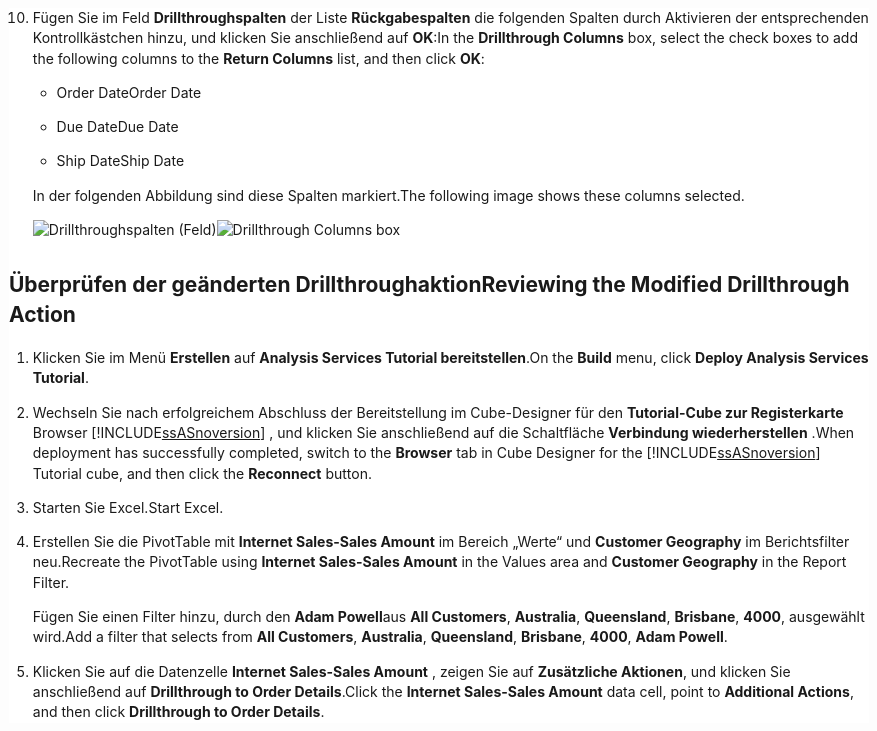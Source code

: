 10. <span data-ttu-id="ef553-160">Fügen Sie im Feld **Drillthroughspalten** der Liste **Rückgabespalten** die folgenden Spalten durch Aktivieren der entsprechenden Kontrollkästchen hinzu, und klicken Sie anschließend auf **OK**:</span><span class="sxs-lookup"><span data-stu-id="ef553-160">In the **Drillthrough Columns** box, select the check boxes to add the following columns to the **Return Columns** list, and then click **OK**:</span></span>  
  
    -   <span data-ttu-id="ef553-161">Order Date</span><span class="sxs-lookup"><span data-stu-id="ef553-161">Order Date</span></span>  
  
    -   <span data-ttu-id="ef553-162">Due Date</span><span class="sxs-lookup"><span data-stu-id="ef553-162">Due Date</span></span>  
  
    -   <span data-ttu-id="ef553-163">Ship Date</span><span class="sxs-lookup"><span data-stu-id="ef553-163">Ship Date</span></span>  
  
     <span data-ttu-id="ef553-164">In der folgenden Abbildung sind diese Spalten markiert.</span><span class="sxs-lookup"><span data-stu-id="ef553-164">The following image shows these columns selected.</span></span>  
  
     <span data-ttu-id="ef553-165">![Drillthroughspalten (Feld)](../../2014/tutorials/media/l8-action7.gif "Drillthroughspalten (Feld)")</span><span class="sxs-lookup"><span data-stu-id="ef553-165">![Drillthrough Columns box](../../2014/tutorials/media/l8-action7.gif "Drillthrough Columns box")</span></span>  
  
## <a name="reviewing-the-modified-drillthrough-action"></a><span data-ttu-id="ef553-166">Überprüfen der geänderten Drillthroughaktion</span><span class="sxs-lookup"><span data-stu-id="ef553-166">Reviewing the Modified Drillthrough Action</span></span>  
  
1.  <span data-ttu-id="ef553-167">Klicken Sie im Menü **Erstellen** auf **Analysis Services Tutorial bereitstellen**.</span><span class="sxs-lookup"><span data-stu-id="ef553-167">On the **Build** menu, click **Deploy Analysis Services Tutorial**.</span></span>  
  
2.  <span data-ttu-id="ef553-168">Wechseln Sie nach erfolgreichem Abschluss der Bereitstellung im Cube-Designer für den **Tutorial-Cube zur Registerkarte** Browser [!INCLUDE[ssASnoversion](../includes/ssasnoversion-md.md)] , und klicken Sie anschließend auf die Schaltfläche **Verbindung wiederherstellen** .</span><span class="sxs-lookup"><span data-stu-id="ef553-168">When deployment has successfully completed, switch to the **Browser** tab in Cube Designer for the [!INCLUDE[ssASnoversion](../includes/ssasnoversion-md.md)] Tutorial cube, and then click the **Reconnect** button.</span></span>  
  
3.  <span data-ttu-id="ef553-169">Starten Sie Excel.</span><span class="sxs-lookup"><span data-stu-id="ef553-169">Start Excel.</span></span>  
  
4.  <span data-ttu-id="ef553-170">Erstellen Sie die PivotTable mit **Internet Sales-Sales Amount** im Bereich „Werte“ und **Customer Geography** im Berichtsfilter neu.</span><span class="sxs-lookup"><span data-stu-id="ef553-170">Recreate the PivotTable using **Internet Sales-Sales Amount** in the Values area and **Customer Geography** in the Report Filter.</span></span>  
  
     <span data-ttu-id="ef553-171">Fügen Sie einen Filter hinzu, durch den **Adam Powell**aus **All Customers**, **Australia**, **Queensland**, **Brisbane**, **4000**, ausgewählt wird.</span><span class="sxs-lookup"><span data-stu-id="ef553-171">Add a filter that selects from **All Customers**, **Australia**, **Queensland**, **Brisbane**, **4000**, **Adam Powell**.</span></span>  
  
5.  <span data-ttu-id="ef553-172">Klicken Sie auf die Datenzelle **Internet Sales-Sales Amount** , zeigen Sie auf **Zusätzliche Aktionen**, und klicken Sie anschließend auf **Drillthrough to Order Details**.</span><span class="sxs-lookup"><span data-stu-id="ef553-172">Click the **Internet Sales-Sales Amount** data cell, point to **Additional Actions**, and then click **Drillthrough to Order Details**.</span></span>  
  